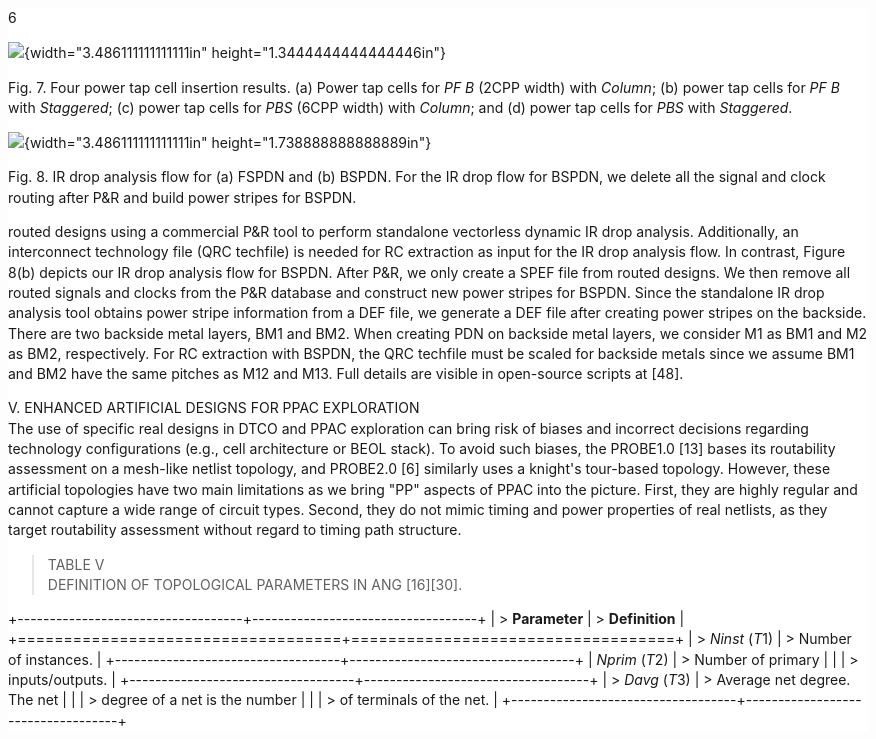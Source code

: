 6

![](vertopal_cc78e363304848eda1b613182bfb4a90/media/image7.png){width="3.486111111111111in"
height="1.3444444444444446in"}

Fig. 7. Four power tap cell insertion results. (a) Power tap cells for
*PF B* (2CPP width) with *Column*; (b) power tap cells for *PF B* with
*Staggered*; (c) power tap cells for *PBS* (6CPP width) with *Column*;
and (d) power tap cells for *PBS* with *Staggered*.

![](vertopal_cc78e363304848eda1b613182bfb4a90/media/image8.png){width="3.486111111111111in"
height="1.738888888888889in"}

Fig. 8. IR drop analysis flow for (a) FSPDN and (b) BSPDN. For the IR
drop flow for BSPDN, we delete all the signal and clock routing after
P&R and build power stripes for BSPDN.

routed designs using a commercial P&R tool to perform standalone
vectorless dynamic IR drop analysis. Additionally, an interconnect
technology file (QRC techfile) is needed for RC extraction as input for
the IR drop analysis flow. In contrast, Figure 8(b) depicts our IR drop
analysis flow for BSPDN. After P&R, we only create a SPEF file from
routed designs. We then remove all routed signals and clocks from the
P&R database and construct new power stripes for BSPDN. Since the
standalone IR drop analysis tool obtains power stripe information from a
DEF file, we generate a DEF file after creating power stripes on the
backside. There are two backside metal layers, BM1 and BM2. When
creating PDN on backside metal layers, we consider M1 as BM1 and M2 as
BM2, respectively. For RC extraction with BSPDN, the QRC techfile must
be scaled for backside metals since we assume BM1 and BM2 have the same
pitches as M12 and M13. Full details are visible in open-source scripts
at \[48\].

V. ENHANCED ARTIFICIAL DESIGNS FOR PPAC EXPLORATION\
The use of specific real designs in DTCO and PPAC exploration can bring
risk of biases and incorrect decisions regarding technology
configurations (e.g., cell architecture or BEOL stack). To avoid such
biases, the PROBE1.0 \[13\] bases its routability assessment on a
mesh-like netlist topology, and PROBE2.0 \[6\] similarly uses a knight's
tour-based topology. However, these artificial topologies have two main
limitations as we bring "PP" aspects of PPAC into the picture. First,
they are highly regular and cannot capture a wide range of circuit
types. Second, they do not mimic timing and power properties of real
netlists, as they target routability assessment without regard to timing
path structure.

> TABLE V\
> DEFINITION OF TOPOLOGICAL PARAMETERS IN ANG \[16\]\[30\].

+-----------------------------------+-----------------------------------+
| > **Parameter**                   | > **Definition**                  |
+===================================+===================================+
| > *Ninst* (*T*1)                  | > Number of instances.            |
+-----------------------------------+-----------------------------------+
| *Nprim* (*T*2)                    | > Number of primary               |
|                                   | > inputs/outputs.                 |
+-----------------------------------+-----------------------------------+
| > *Davg* (*T*3)                   | > Average net degree. The net     |
|                                   | > degree of a net is the number   |
|                                   | > of terminals of the net.        |
+-----------------------------------+-----------------------------------+